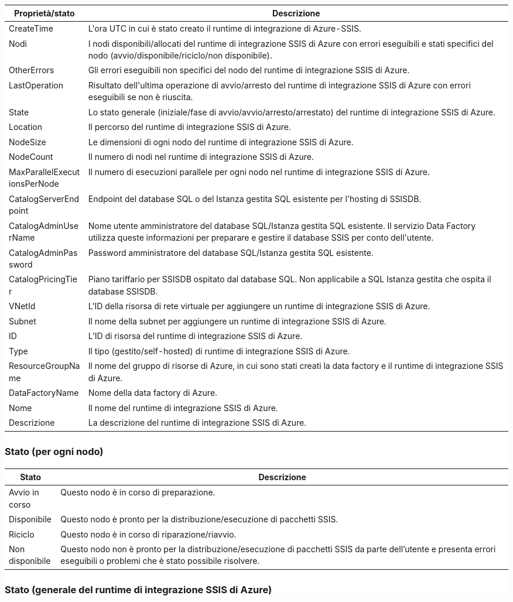 | Proprietà/stato | Descrizione |
| --------------- | ----------- |
| CreateTime | L'ora UTC in cui è stato creato il runtime di integrazione di Azure-SSIS. |
| Nodi | I nodi disponibili/allocati del runtime di integrazione SSIS di Azure con errori eseguibili e stati specifici del nodo (avvio/disponibile/riciclo/non disponibile). |
| OtherErrors | Gli errori eseguibili non specifici del nodo del runtime di integrazione SSIS di Azure. |
| LastOperation | Risultato dell'ultima operazione di avvio/arresto del runtime di integrazione SSIS di Azure con errori eseguibili se non è riuscita. |
| State | Lo stato generale (iniziale/fase di avvio/avvio/arresto/arrestato) del runtime di integrazione SSIS di Azure. |
| Location | Il percorso del runtime di integrazione SSIS di Azure. |
| NodeSize | Le dimensioni di ogni nodo del runtime di integrazione SSIS di Azure. |
| NodeCount | Il numero di nodi nel runtime di integrazione SSIS di Azure. |
| MaxParallelExecutionsPerNode | Il numero di esecuzioni parallele per ogni nodo nel runtime di integrazione SSIS di Azure. |
| CatalogServerEndpoint | Endpoint del database SQL o del Istanza gestita SQL esistente per l'hosting di SSISDB. |
| CatalogAdminUserName | Nome utente amministratore del database SQL/Istanza gestita SQL esistente. Il servizio Data Factory utilizza queste informazioni per preparare e gestire il database SSIS per conto dell'utente. |
| CatalogAdminPassword | Password amministratore del database SQL/Istanza gestita SQL esistente. |
| CatalogPricingTier | Piano tariffario per SSISDB ospitato dal database SQL.  Non applicabile a SQL Istanza gestita che ospita il database SSISDB. |
| VNetId | L'ID della risorsa di rete virtuale per aggiungere un runtime di integrazione SSIS di Azure. |
| Subnet | Il nome della subnet per aggiungere un runtime di integrazione SSIS di Azure. |
| ID | L’ID di risorsa del runtime di integrazione SSIS di Azure. |
| Type | Il tipo (gestito/self-hosted) di runtime di integrazione SSIS di Azure. |
| ResourceGroupName | Il nome del gruppo di risorse di Azure, in cui sono stati creati la data factory e il runtime di integrazione SSIS di Azure. |
| DataFactoryName | Nome della data factory di Azure. |
| Nome | Il nome del runtime di integrazione SSIS di Azure. |
| Descrizione | La descrizione del runtime di integrazione SSIS di Azure. |

  
### <a name="status-per-node"></a>Stato (per ogni nodo)

| Stato | Descrizione |
| ------ | ----------- | 
| Avvio in corso | Questo nodo è in corso di preparazione. |
| Disponibile | Questo nodo è pronto per la distribuzione/esecuzione di pacchetti SSIS. |
| Riciclo | Questo nodo è in corso di riparazione/riavvio. |
| Non disponibile | Questo nodo non è pronto per la distribuzione/esecuzione di pacchetti SSIS da parte dell’utente e presenta errori eseguibili o problemi che è stato possibile risolvere. |

### <a name="status-overall-azure-ssis-integration-runtime"></a>Stato (generale del runtime di integrazione SSIS di Azure)

